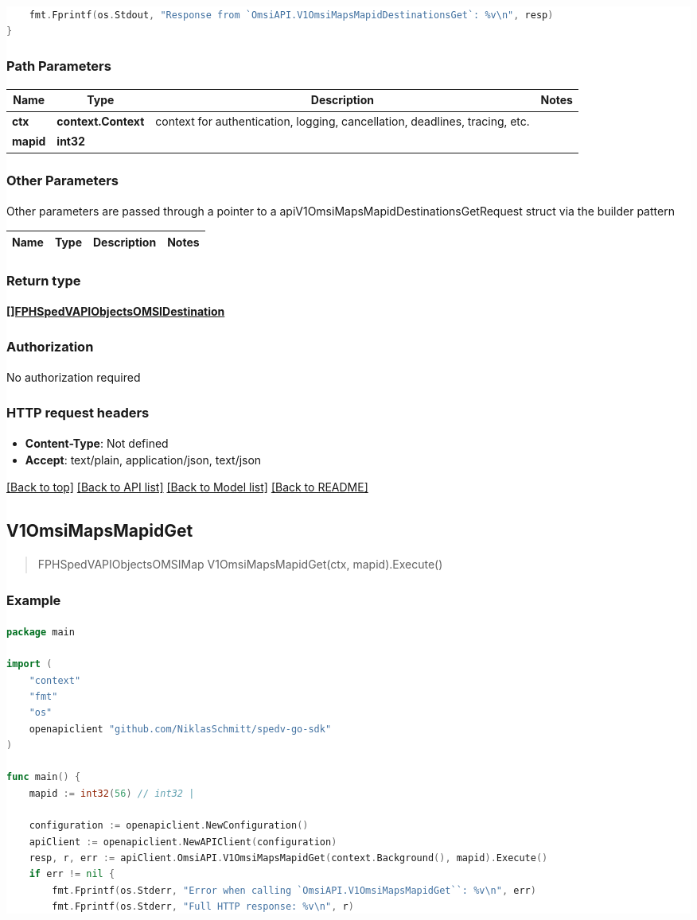 ```go
	fmt.Fprintf(os.Stdout, "Response from `OmsiAPI.V1OmsiMapsMapidDestinationsGet`: %v\n", resp)
}
```

### Path Parameters


Name | Type | Description  | Notes
------------- | ------------- | ------------- | -------------
**ctx** | **context.Context** | context for authentication, logging, cancellation, deadlines, tracing, etc.
**mapid** | **int32** |  | 

### Other Parameters

Other parameters are passed through a pointer to a apiV1OmsiMapsMapidDestinationsGetRequest struct via the builder pattern


Name | Type | Description  | Notes
------------- | ------------- | ------------- | -------------


### Return type

[**[]FPHSpedVAPIObjectsOMSIDestination**](FPHSpedVAPIObjectsOMSIDestination.md)

### Authorization

No authorization required

### HTTP request headers

- **Content-Type**: Not defined
- **Accept**: text/plain, application/json, text/json

[[Back to top]](#) [[Back to API list]](../README.md#documentation-for-api-endpoints)
[[Back to Model list]](../README.md#documentation-for-models)
[[Back to README]](../README.md)


## V1OmsiMapsMapidGet

> FPHSpedVAPIObjectsOMSIMap V1OmsiMapsMapidGet(ctx, mapid).Execute()



### Example

```go
package main

import (
	"context"
	"fmt"
	"os"
	openapiclient "github.com/NiklasSchmitt/spedv-go-sdk"
)

func main() {
	mapid := int32(56) // int32 | 

	configuration := openapiclient.NewConfiguration()
	apiClient := openapiclient.NewAPIClient(configuration)
	resp, r, err := apiClient.OmsiAPI.V1OmsiMapsMapidGet(context.Background(), mapid).Execute()
	if err != nil {
		fmt.Fprintf(os.Stderr, "Error when calling `OmsiAPI.V1OmsiMapsMapidGet``: %v\n", err)
		fmt.Fprintf(os.Stderr, "Full HTTP response: %v\n", r)
```